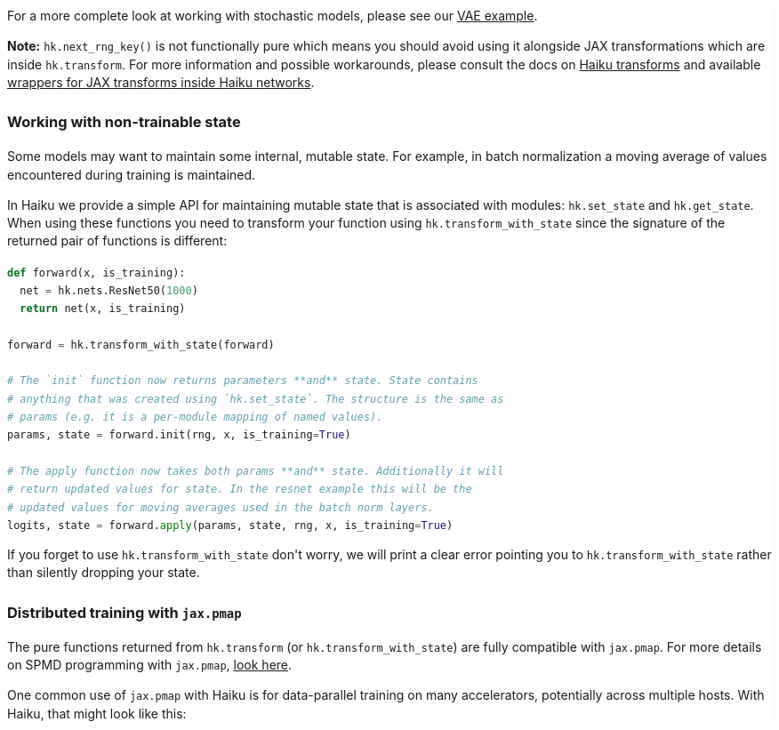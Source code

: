 For a more complete look at working with stochastic models, please see our
[VAE example](https://github.com/deepmind/dm-haiku/tree/main/examples/vae.py).

**Note:** `hk.next_rng_key()` is not functionally pure which means you should
avoid using it alongside JAX transformations which are inside `hk.transform`.
For more information and possible workarounds, please consult the docs on
[Haiku transforms](https://dm-haiku.readthedocs.io/en/latest/notebooks/transforms.html)
and available
[wrappers for JAX transforms inside Haiku networks](https://dm-haiku.readthedocs.io/en/latest/api.html#haiku-transforms).

### Working with non-trainable state

Some models may want to maintain some internal, mutable state. For example, in
batch normalization a moving average of values encountered during training is
maintained.

In Haiku we provide a simple API for maintaining mutable state that is
associated with modules: `hk.set_state` and `hk.get_state`. When using these
functions you need to transform your function using `hk.transform_with_state`
since the signature of the returned pair of functions is different:

```python
def forward(x, is_training):
  net = hk.nets.ResNet50(1000)
  return net(x, is_training)

forward = hk.transform_with_state(forward)

# The `init` function now returns parameters **and** state. State contains
# anything that was created using `hk.set_state`. The structure is the same as
# params (e.g. it is a per-module mapping of named values).
params, state = forward.init(rng, x, is_training=True)

# The apply function now takes both params **and** state. Additionally it will
# return updated values for state. In the resnet example this will be the
# updated values for moving averages used in the batch norm layers.
logits, state = forward.apply(params, state, rng, x, is_training=True)
```

If you forget to use `hk.transform_with_state` don't worry, we will print a
clear error pointing you to `hk.transform_with_state` rather than silently
dropping your state.

### Distributed training with `jax.pmap`

The pure functions returned from `hk.transform` (or `hk.transform_with_state`)
are fully compatible with `jax.pmap`. For more details on SPMD programming with
`jax.pmap`,
[look here](https://jax.readthedocs.io/en/latest/jax.html#parallelization-pmap).

One common use of `jax.pmap` with Haiku is for data-parallel training on many
accelerators, potentially across multiple hosts. With Haiku, that might look
like this:

